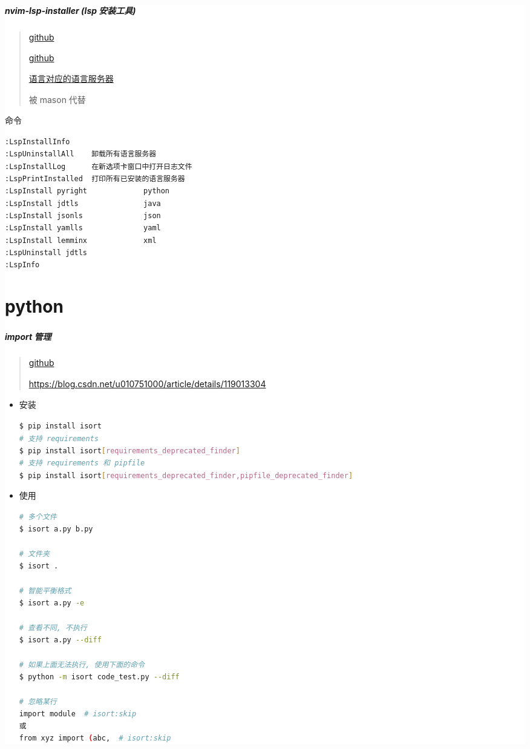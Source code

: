##### nvim-lsp-installer (lsp 安装工具) 

> [github](https://github.com/williamboman/nvim-lsp-installer)
>
> [github](https://github.com/williamboman/nvim-lsp-installer#available-lsps)
>
> [语言对应的语言服务器](https://github.com/williamboman/nvim-lsp-installer#available-lsps)
>
> 被 mason 代替

命令 

```
:LspInstallInfo
:LspUninstallAll	卸载所有语言服务器
:LspInstallLog		在新选项卡窗口中打开日志文件
:LspPrintInstalled	打印所有已安装的语言服务器
:LspInstall pyright				python
:LspInstall jdtls				java
:LspInstall jsonls				json
:LspInstall yamlls				yaml
:LspInstall lemminx				xml
:LspUninstall jdtls
:LspInfo
```



# python

##### import 管理

>  [github](https://github.com/PyCQA/isort)
>
> https://blog.csdn.net/u010751000/article/details/119013304

- 安装

  ```bash
  $ pip install isort
  # 支持 requirements
  $ pip install isort[requirements_deprecated_finder]
  # 支持 requirements 和 pipfile
  $ pip install isort[requirements_deprecated_finder,pipfile_deprecated_finder]
  ```

- 使用

  ```bash
  # 多个文件
  $ isort a.py b.py
  
  # 文件夹
  $ isort .
  
  # 智能平衡格式
  $ isort a.py -e
  
  # 查看不同, 不执行
  $ isort a.py --diff
  
  # 如果上面无法执行, 使用下面的命令
  $ python -m isort code_test.py --diff
  
  # 忽略某行
  import module  # isort:skip
  或
  from xyz import (abc,  # isort:skip
  ```